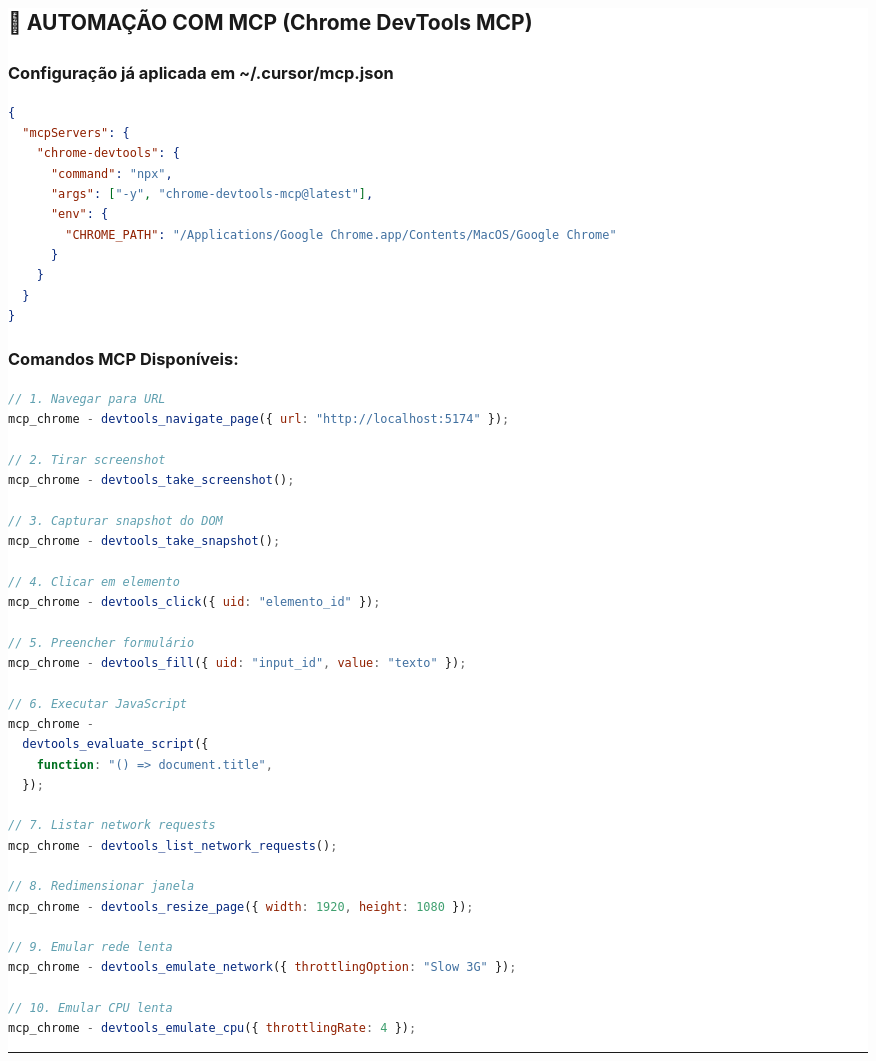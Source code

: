 
## 🤖 AUTOMAÇÃO COM MCP (Chrome DevTools MCP)

### Configuração já aplicada em ~/.cursor/mcp.json

```json
{
  "mcpServers": {
    "chrome-devtools": {
      "command": "npx",
      "args": ["-y", "chrome-devtools-mcp@latest"],
      "env": {
        "CHROME_PATH": "/Applications/Google Chrome.app/Contents/MacOS/Google Chrome"
      }
    }
  }
}
```

### Comandos MCP Disponíveis:

```javascript
// 1. Navegar para URL
mcp_chrome - devtools_navigate_page({ url: "http://localhost:5174" });

// 2. Tirar screenshot
mcp_chrome - devtools_take_screenshot();

// 3. Capturar snapshot do DOM
mcp_chrome - devtools_take_snapshot();

// 4. Clicar em elemento
mcp_chrome - devtools_click({ uid: "elemento_id" });

// 5. Preencher formulário
mcp_chrome - devtools_fill({ uid: "input_id", value: "texto" });

// 6. Executar JavaScript
mcp_chrome -
  devtools_evaluate_script({
    function: "() => document.title",
  });

// 7. Listar network requests
mcp_chrome - devtools_list_network_requests();

// 8. Redimensionar janela
mcp_chrome - devtools_resize_page({ width: 1920, height: 1080 });

// 9. Emular rede lenta
mcp_chrome - devtools_emulate_network({ throttlingOption: "Slow 3G" });

// 10. Emular CPU lenta
mcp_chrome - devtools_emulate_cpu({ throttlingRate: 4 });
```

---